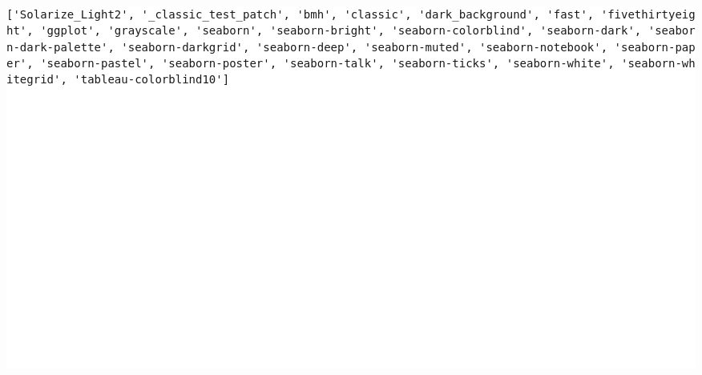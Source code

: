 <pre>[&#39;Solarize_Light2&#39;, &#39;_classic_test_patch&#39;, &#39;bmh&#39;, &#39;classic&#39;, &#39;dark_background&#39;, &#39;fast&#39;, &#39;fivethirtyeight&#39;, &#39;ggplot&#39;, &#39;grayscale&#39;, &#39;seaborn&#39;, &#39;seaborn-bright&#39;, &#39;seaborn-colorblind&#39;, &#39;seaborn-dark&#39;, &#39;seaborn-dark-palette&#39;, &#39;seaborn-darkgrid&#39;, &#39;seaborn-deep&#39;, &#39;seaborn-muted&#39;, &#39;seaborn-notebook&#39;, &#39;seaborn-paper&#39;, &#39;seaborn-pastel&#39;, &#39;seaborn-poster&#39;, &#39;seaborn-talk&#39;, &#39;seaborn-ticks&#39;, &#39;seaborn-white&#39;, &#39;seaborn-whitegrid&#39;, &#39;tableau-colorblind10&#39;]
</pre>
</div>
</div>

<div class="output_area">


<div class="output_svg output_subarea ">
<?xml version="1.0" encoding="utf-8" standalone="no"?>
<!DOCTYPE svg PUBLIC "-//W3C//DTD SVG 1.1//EN"
  "http://www.w3.org/Graphics/SVG/1.1/DTD/svg11.dtd">

<svg height="248.65675pt" version="1.1" viewBox="0 0 363.099 248.65675" width="363.099pt" xmlns="http://www.w3.org/2000/svg" xmlns:xlink="http://www.w3.org/1999/xlink">
 <metadata>
  <rdf:RDF xmlns:cc="http://creativecommons.org/ns#" xmlns:dc="http://purl.org/dc/elements/1.1/" xmlns:rdf="http://www.w3.org/1999/02/22-rdf-syntax-ns#">
   <cc:Work>
    <dc:type rdf:resource="http://purl.org/dc/dcmitype/StillImage"/>
    <dc:date>2021-08-22T01:06:18.302375</dc:date>
    <dc:format>image/svg+xml</dc:format>
    <dc:creator>
     <cc:Agent>
      <dc:title>Matplotlib v3.3.4, https://matplotlib.org/</dc:title>
     </cc:Agent>
    </dc:creator>
   </cc:Work>
  </rdf:RDF>
 </metadata>
 <defs>
  <style type="text/css">*{stroke-linecap:butt;stroke-linejoin:round;}</style>
 </defs>
 <g id="figure_1">
  <g id="patch_1">
   <path d="M 0 248.65675 
L 363.099 248.65675 
L 363.099 0 
L 0 0 
z
" style="fill:none;"/>
  </g>
  <g id="axes_1">
   <g id="patch_2">
    <path d="M 21.099 224.64 
L 355.899 224.64 
L 355.899 7.2 
L 21.099 7.2 
z
" style="fill:#ffffff;"/>
   </g>
   <g id="matplotlib.axis_1">
    <g id="xtick_1">
     <g id="line2d_1">
      <defs>
       <path d="M 0 0 
L 0 4.8 
" id="me3e440c21c" style="stroke:#000000;"/>
      </defs>